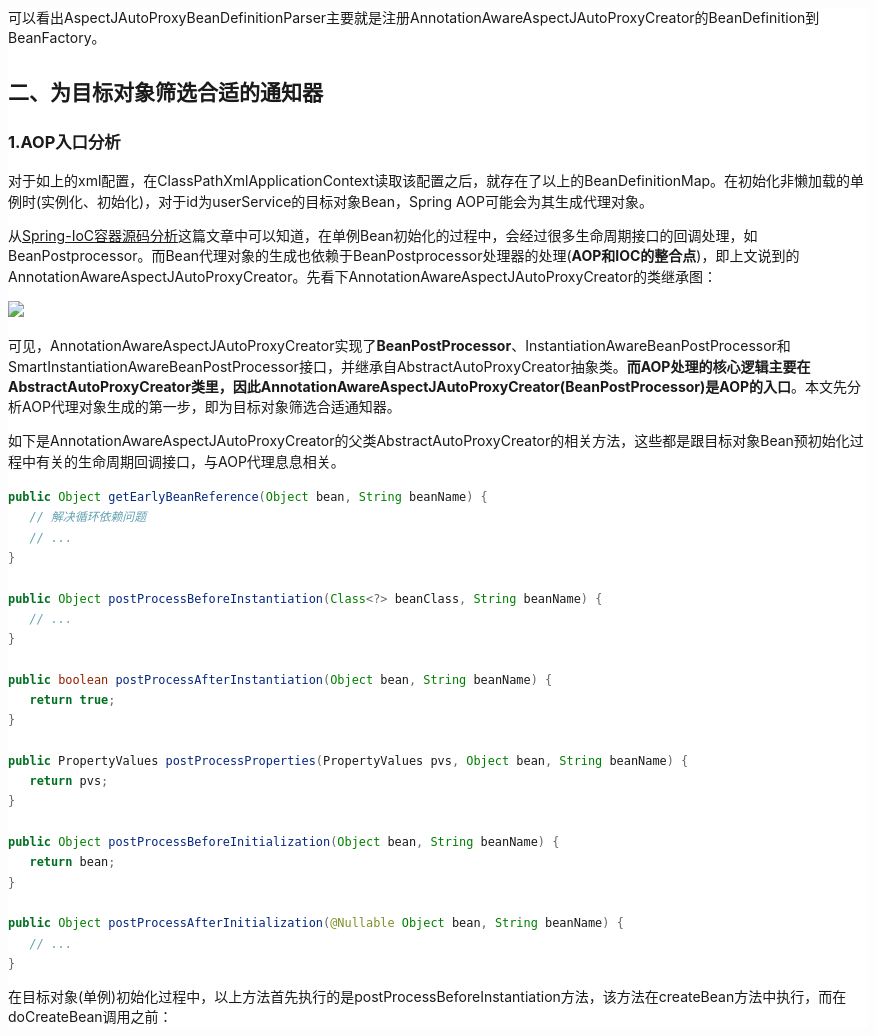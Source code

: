 可以看出AspectJAutoProxyBeanDefinitionParser主要就是注册AnnotationAwareAspectJAutoProxyCreator的BeanDefinition到BeanFactory。

## 二、为目标对象筛选合适的通知器

### 1.AOP入口分析

对于如上的xml配置，在ClassPathXmlApplicationContext读取该配置之后，就存在了以上的BeanDefinitionMap。在初始化非懒加载的单例时(实例化、初始化)，对于id为userService的目标对象Bean，Spring AOP可能会为其生成代理对象。

从[Spring-IoC容器源码分析](https://xuanjian1992.top/2019/07/14/Spring-IoC%E5%AE%B9%E5%99%A8%E6%BA%90%E7%A0%81%E5%88%86%E6%9E%90/)这篇文章中可以知道，在单例Bean初始化的过程中，会经过很多生命周期接口的回调处理，如BeanPostprocessor。而Bean代理对象的生成也依赖于BeanPostprocessor处理器的处理(**AOP和IOC的整合点**)，即上文说到的AnnotationAwareAspectJAutoProxyCreator。先看下AnnotationAwareAspectJAutoProxyCreator的类继承图：

![](https://alvin-jay.oss-cn-hangzhou.aliyuncs.com/Spring%20Framework/AOP-3.png)

可见，AnnotationAwareAspectJAutoProxyCreator实现了**BeanPostProcessor**、InstantiationAwareBeanPostProcessor和SmartInstantiationAwareBeanPostProcessor接口，并继承自AbstractAutoProxyCreator抽象类。**而AOP处理的核心逻辑主要在AbstractAutoProxyCreator类里，因此AnnotationAwareAspectJAutoProxyCreator(BeanPostProcessor)是AOP的入口**。本文先分析AOP代理对象生成的第一步，即为目标对象筛选合适通知器。

如下是AnnotationAwareAspectJAutoProxyCreator的父类AbstractAutoProxyCreator的相关方法，这些都是跟目标对象Bean预初始化过程中有关的生命周期回调接口，与AOP代理息息相关。

```java
public Object getEarlyBeanReference(Object bean, String beanName) { 
   // 解决循环依赖问题
   // ... 
}

public Object postProcessBeforeInstantiation(Class<?> beanClass, String beanName) {
   // ...
}

public boolean postProcessAfterInstantiation(Object bean, String beanName) {
   return true;
}

public PropertyValues postProcessProperties(PropertyValues pvs, Object bean, String beanName) {
   return pvs;
}

public Object postProcessBeforeInitialization(Object bean, String beanName) {
   return bean;
}

public Object postProcessAfterInitialization(@Nullable Object bean, String beanName) {
   // ...
}
```

在目标对象(单例)初始化过程中，以上方法首先执行的是postProcessBeforeInstantiation方法，该方法在createBean方法中执行，而在doCreateBean调用之前：
